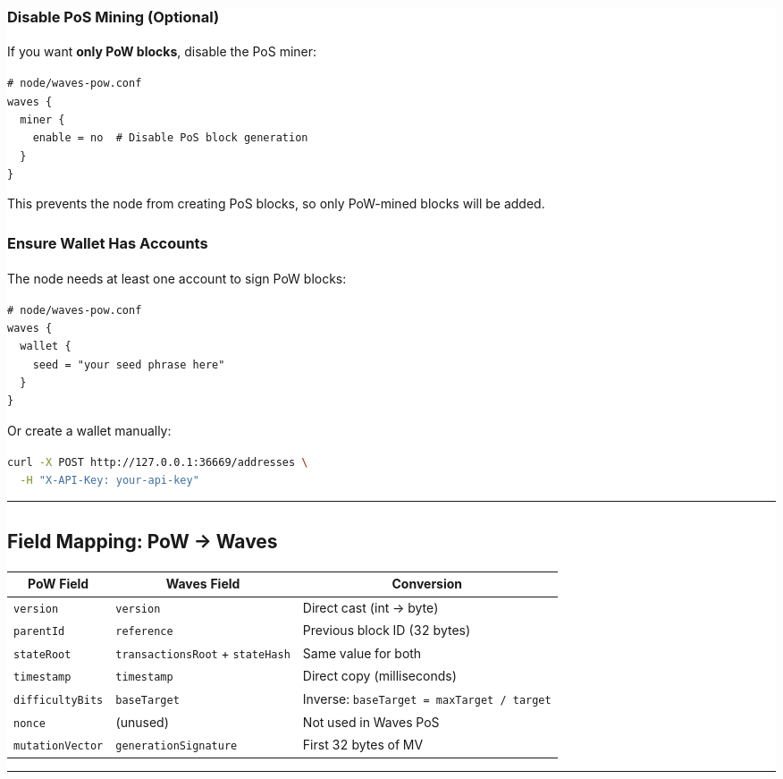 ### Disable PoS Mining (Optional)

If you want **only PoW blocks**, disable the PoS miner:

```hocon
# node/waves-pow.conf
waves {
  miner {
    enable = no  # Disable PoS block generation
  }
}
```

This prevents the node from creating PoS blocks, so only PoW-mined blocks will be added.

### Ensure Wallet Has Accounts

The node needs at least one account to sign PoW blocks:

```hocon
# node/waves-pow.conf
waves {
  wallet {
    seed = "your seed phrase here"
  }
}
```

Or create a wallet manually:
```bash
curl -X POST http://127.0.0.1:36669/addresses \
  -H "X-API-Key: your-api-key"
```

---

## Field Mapping: PoW → Waves

| PoW Field | Waves Field | Conversion |
|-----------|-------------|------------|
| `version` | `version` | Direct cast (int → byte) |
| `parentId` | `reference` | Previous block ID (32 bytes) |
| `stateRoot` | `transactionsRoot` + `stateHash` | Same value for both |
| `timestamp` | `timestamp` | Direct copy (milliseconds) |
| `difficultyBits` | `baseTarget` | Inverse: `baseTarget = maxTarget / target` |
| `nonce` | (unused) | Not used in Waves PoS |
| `mutationVector` | `generationSignature` | First 32 bytes of MV |

---
